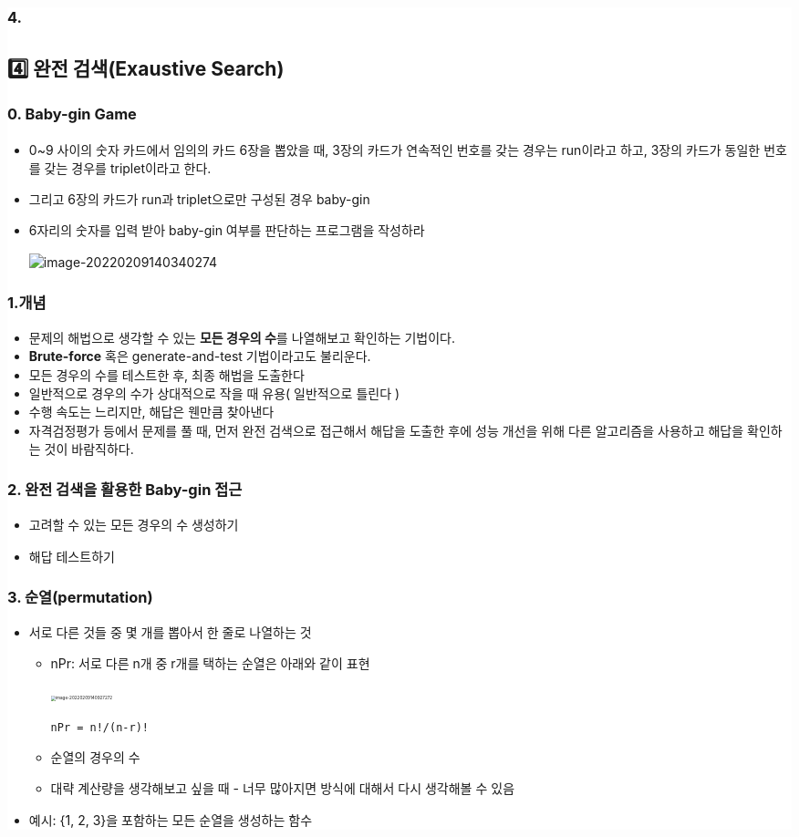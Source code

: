  

### 4. 



## :four: 완전 검색(Exaustive Search)

### 0. Baby-gin Game 

* 0~9 사이의 숫자 카드에서 임의의 카드 6장을 뽑았을 때, 3장의 카드가 연속적인 번호를 갖는 경우는 run이라고 하고, 3장의 카드가 동일한 번호를 갖는 경우를 triplet이라고 한다.

* 그리고 6장의 카드가 run과 triplet으로만 구성된 경우 baby-gin

* 6자리의 숫자를 입력 받아 baby-gin 여부를 판단하는 프로그램을 작성하라

  

  ![image-20220209140340274](C:\Users\Gyumin\AppData\Roaming\Typora\typora-user-images\image-20220209140340274.png)



### 1.개념

* 문제의 해법으로 생각할 수 있는 **모든 경우의 수**를 나열해보고 확인하는 기법이다.
* **Brute-force** 혹은 generate-and-test 기법이라고도 불리운다.
* 모든 경우의 수를 테스트한 후, 최종 해법을 도출한다
* 일반적으로 경우의 수가 상대적으로 작을 때 유용( 일반적으로 틀린다 )
* 수행 속도는 느리지만, 해답은 웬만큼 찾아낸다
* 자격검정평가 등에서 문제를 풀 때, 먼저 완전 검색으로 접근해서 해답을 도출한 후에 성능 개선을 위해 다른 알고리즘을 사용하고 해답을 확인하는 것이 바람직하다. 



### 2. 완전 검색을 활용한 Baby-gin 접근

* 고려할 수 있는 모든 경우의 수 생성하기

* 해답 테스트하기

  

### 3. 순열(permutation)

* 서로 다른 것들 중 몇 개를 뽑아서 한 줄로 나열하는 것

  * nPr: 서로 다른 n개 중 r개를 택하는 순열은 아래와 같이 표현

    <img src="C:\Users\Gyumin\AppData\Roaming\Typora\typora-user-images\image-20220209140927272.png" alt="image-20220209140927272" style="zoom: 33%;" />

    ```
    nPr = n!/(n-r)!
    ```

  * 순열의 경우의 수

  * 대략 계산량을 생각해보고 싶을 때 - 너무 많아지면 방식에 대해서 다시 생각해볼 수 있음

* 예시: {1, 2, 3}을 포함하는 모든 순열을 생성하는 함수
